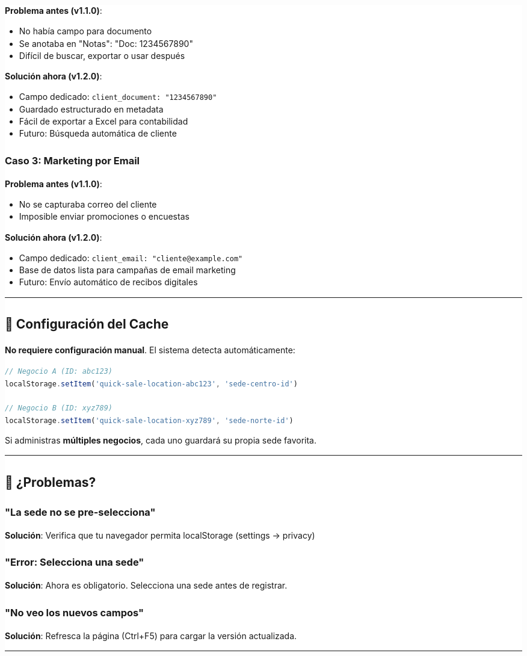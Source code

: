 **Problema antes (v1.1.0)**:
- No había campo para documento
- Se anotaba en "Notas": "Doc: 1234567890"
- Difícil de buscar, exportar o usar después

**Solución ahora (v1.2.0)**:
- Campo dedicado: `client_document: "1234567890"`
- Guardado estructurado en metadata
- Fácil de exportar a Excel para contabilidad
- Futuro: Búsqueda automática de cliente

### Caso 3: Marketing por Email

**Problema antes (v1.1.0)**:
- No se capturaba correo del cliente
- Imposible enviar promociones o encuestas

**Solución ahora (v1.2.0)**:
- Campo dedicado: `client_email: "cliente@example.com"`
- Base de datos lista para campañas de email marketing
- Futuro: Envío automático de recibos digitales

---

## 🔧 Configuración del Cache

**No requiere configuración manual**. El sistema detecta automáticamente:

```javascript
// Negocio A (ID: abc123)
localStorage.setItem('quick-sale-location-abc123', 'sede-centro-id')

// Negocio B (ID: xyz789)
localStorage.setItem('quick-sale-location-xyz789', 'sede-norte-id')
```

Si administras **múltiples negocios**, cada uno guardará su propia sede favorita.

---

## 🐛 ¿Problemas?

### "La sede no se pre-selecciona"
**Solución**: Verifica que tu navegador permita localStorage (settings → privacy)

### "Error: Selecciona una sede"
**Solución**: Ahora es obligatorio. Selecciona una sede antes de registrar.

### "No veo los nuevos campos"
**Solución**: Refresca la página (Ctrl+F5) para cargar la versión actualizada.

---
